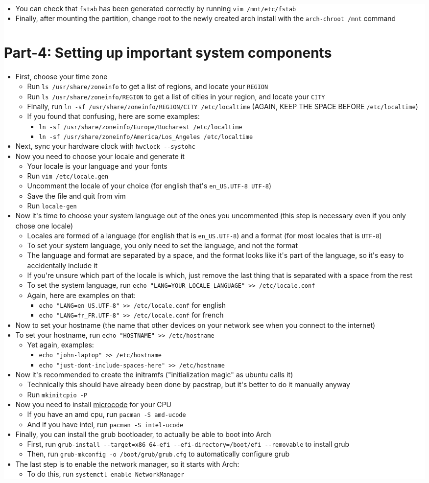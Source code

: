   - You can check that `fstab` has been [generated correctly](https://wiki.archlinux.org/title/Fstab) by running `vim /mnt/etc/fstab`
- Finally, after mounting the partition, change root to the newly created arch install with the `arch-chroot /mnt` command

# Part-4: Setting up important system components
- First, choose your time zone
  - Run `ls /usr/share/zoneinfo` to get a list of regions, and locate your `REGION`
  - Run `ls /usr/share/zoneinfo/REGION` to get a list of cities in your region, and locate your `CITY`
  - Finally, run `ln -sf /usr/share/zoneinfo/REGION/CITY /etc/localtime` (AGAIN, KEEP THE SPACE BEFORE `/etc/localtime`)
  - If you found that confusing, here are some examples:
    - `ln -sf /usr/share/zoneinfo/Europe/Bucharest /etc/localtime`
    - `ln -sf /usr/share/zoneinfo/America/Los_Angeles /etc/localtime`
- Next, sync your hardware clock with `hwclock --systohc`
- Now you need to choose your locale and generate it
  - Your locale is your language and your fonts
  - Run `vim /etc/locale.gen`
  - Uncomment the locale of your choice (for english that's `en_US.UTF-8 UTF-8`)
  - Save the file and quit from vim
  - Run `locale-gen`
- Now it's time to choose your system language out of the ones you uncommented (this step is necessary even if you only chose one locale)
  - Locales are formed of a language (for english that is `en_US.UTF-8`) and a format (for most locales that is `UTF-8`)
  - To set your system language, you only need to set the language, and not the format
  - The language and format are separated by a space, and the format looks like it's part of the language, so it's easy to accidentally include it
  - If you're unsure which part of the locale is which, just remove the last thing that is separated with a space from the rest
  - To set the system language, run `echo "LANG=YOUR_LOCALE_LANGUAGE" >> /etc/locale.conf`
  - Again, here are examples on that:
    - `echo "LANG=en_US.UTF-8" >> /etc/locale.conf` for english
    - `echo "LANG=fr_FR.UTF-8" >> /etc/locale.conf` for french
- Now to set your hostname (the name that other devices on your network see when you connect to the internet)
- To set your hostname, run `echo "HOSTNAME" >> /etc/hostname`
  - Yet again, examples:
    - `echo "john-laptop" >> /etc/hostname`
    - `echo "just-dont-include-spaces-here" >> /etc/hostname`
- Now it's recommended to create the initramfs ("initialization magic" as ubuntu calls it)
  - Technically this should have already been done by pacstrap, but it's better to do it manually anyway
  - Run `mkinitcpio -P`
- Now you need to install [microcode](https://wiki.archlinux.org/title/Microcode) for your CPU
  - If you have an amd cpu, run `pacman -S amd-ucode`
  - And if you have intel, run `pacman -S intel-ucode`
- Finally, you can install the grub bootloader, to actually be able to boot into Arch
  - First, run `grub-install --target=x86_64-efi --efi-directory=/boot/efi --removable` to install grub
  - Then, run `grub-mkconfig -o /boot/grub/grub.cfg` to automatically configure grub
- The last step is to enable the network manager, so it starts with Arch:
  - To do this, run `systemctl enable NetworkManager`
